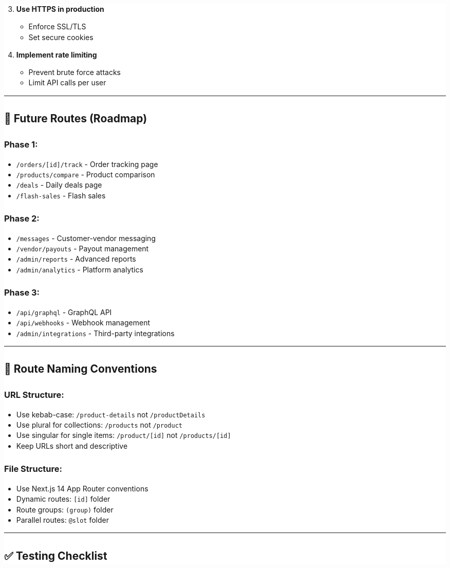 3. **Use HTTPS in production**
   - Enforce SSL/TLS
   - Set secure cookies

4. **Implement rate limiting**
   - Prevent brute force attacks
   - Limit API calls per user

---

## 🚀 Future Routes (Roadmap)

### Phase 1:
- `/orders/[id]/track` - Order tracking page
- `/products/compare` - Product comparison
- `/deals` - Daily deals page
- `/flash-sales` - Flash sales

### Phase 2:
- `/messages` - Customer-vendor messaging
- `/vendor/payouts` - Payout management
- `/admin/reports` - Advanced reports
- `/admin/analytics` - Platform analytics

### Phase 3:
- `/api/graphql` - GraphQL API
- `/api/webhooks` - Webhook management
- `/admin/integrations` - Third-party integrations

---

## 📝 Route Naming Conventions

### URL Structure:
- Use kebab-case: `/product-details` not `/productDetails`
- Use plural for collections: `/products` not `/product`
- Use singular for single items: `/product/[id]` not `/products/[id]`
- Keep URLs short and descriptive

### File Structure:
- Use Next.js 14 App Router conventions
- Dynamic routes: `[id]` folder
- Route groups: `(group)` folder
- Parallel routes: `@slot` folder

---

## ✅ Testing Checklist
